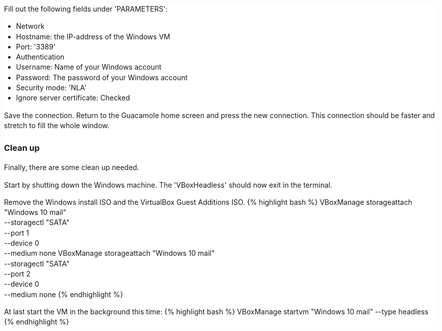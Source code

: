 Fill out the following fields under 'PARAMETERS':

* Network
* Hostname: the IP-address of the Windows VM
* Port: '3389'
* Authentication
* Username: Name of your Windows account
* Password: The password of your Windows account
* Security mode: 'NLA'
* Ignore server certificate: Checked

Save the connection. Return to the Guacamole home screen and press the new
connection. This connection should be faster and stretch to fill the whole
window.

### Clean up

Finally, there are some clean up needed.

Start by shutting down the Windows machine. The 'VBoxHeadless' should now exit
in the terminal.

Remove the Windows install ISO and the VirtualBox Guest Additions ISO.
{% highlight bash %}
VBoxManage storageattach "Windows 10 mail" \
--storagectl "SATA" \
--port 1 \
--device 0 \
--medium none
VBoxManage storageattach "Windows 10 mail" \
--storagectl "SATA" \
--port 2 \
--device 0 \
--medium none
{% endhighlight %}

At last start the VM in the background this time:
{% highlight bash %}
VBoxManage startvm "Windows 10 mail" --type headless
{% endhighlight %}
